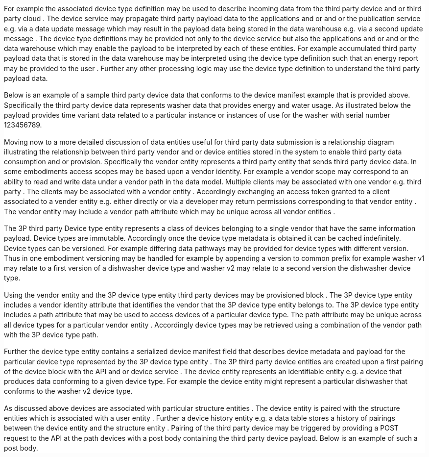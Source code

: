 For example the associated device type definition may be used to describe incoming data from the third party device and or third party cloud . The device service may propagate third party payload data to the applications and or and or the publication service e.g. via a data update message which may result in the payload data being stored in the data warehouse e.g. via a second update message . The device type definitions may be provided not only to the device service but also the applications and or and or the data warehouse which may enable the payload to be interpreted by each of these entities. For example accumulated third party payload data that is stored in the data warehouse may be interpreted using the device type definition such that an energy report may be provided to the user . Further any other processing logic may use the device type definition to understand the third party payload data.

Below is an example of a sample third party device data that conforms to the device manifest example that is provided above. Specifically the third party device data represents washer data that provides energy and water usage. As illustrated below the payload provides time variant data related to a particular instance or instances of use for the washer with serial number 123456789.

Moving now to a more detailed discussion of data entities useful for third party data submission is a relationship diagram illustrating the relationship between third party vendor and or device entities stored in the system to enable third party data consumption and or provision. Specifically the vendor entity represents a third party entity that sends third party device data. In some embodiments access scopes may be based upon a vendor identity. For example a vendor scope may correspond to an ability to read and write data under a vendor path in the data model. Multiple clients may be associated with one vendor e.g. third party . The clients may be associated with a vendor entity . Accordingly exchanging an access token granted to a client associated to a vender entity e.g. either directly or via a developer may return permissions corresponding to that vendor entity . The vendor entity may include a vendor path attribute which may be unique across all vendor entities .

The 3P third party Device type entity represents a class of devices belonging to a single vendor that have the same information payload. Device types are immutable. Accordingly once the device type metadata is obtained it can be cached indefinitely. Device types can be versioned. For example differing data pathways may be provided for device types with different version. Thus in one embodiment versioning may be handled for example by appending a version to common prefix for example washer v1 may relate to a first version of a dishwasher device type and washer v2 may relate to a second version the dishwasher device type.

Using the vendor entity and the 3P device type entity third party devices may be provisioned block . The 3P device type entity includes a vendor identity attribute that identifies the vendor that the 3P device type entity belongs to. The 3P device type entity includes a path attribute that may be used to access devices of a particular device type. The path attribute may be unique across all device types for a particular vendor entity . Accordingly device types may be retrieved using a combination of the vendor path with the 3P device type path.

Further the device type entity contains a serialized device manifest field that describes device metadata and payload for the particular device type represented by the 3P device type entity . The 3P third party device entities are created upon a first pairing of the device block with the API and or device service . The device entity represents an identifiable entity e.g. a device that produces data conforming to a given device type. For example the device entity might represent a particular dishwasher that conforms to the washer v2 device type.

As discussed above devices are associated with particular structure entities . The device entity is paired with the structure entities which is associated with a user entity . Further a device history entity e.g. a data table stores a history of pairings between the device entity and the structure entity . Pairing of the third party device may be triggered by providing a POST request to the API at the path devices with a post body containing the third party device payload. Below is an example of such a post body.
